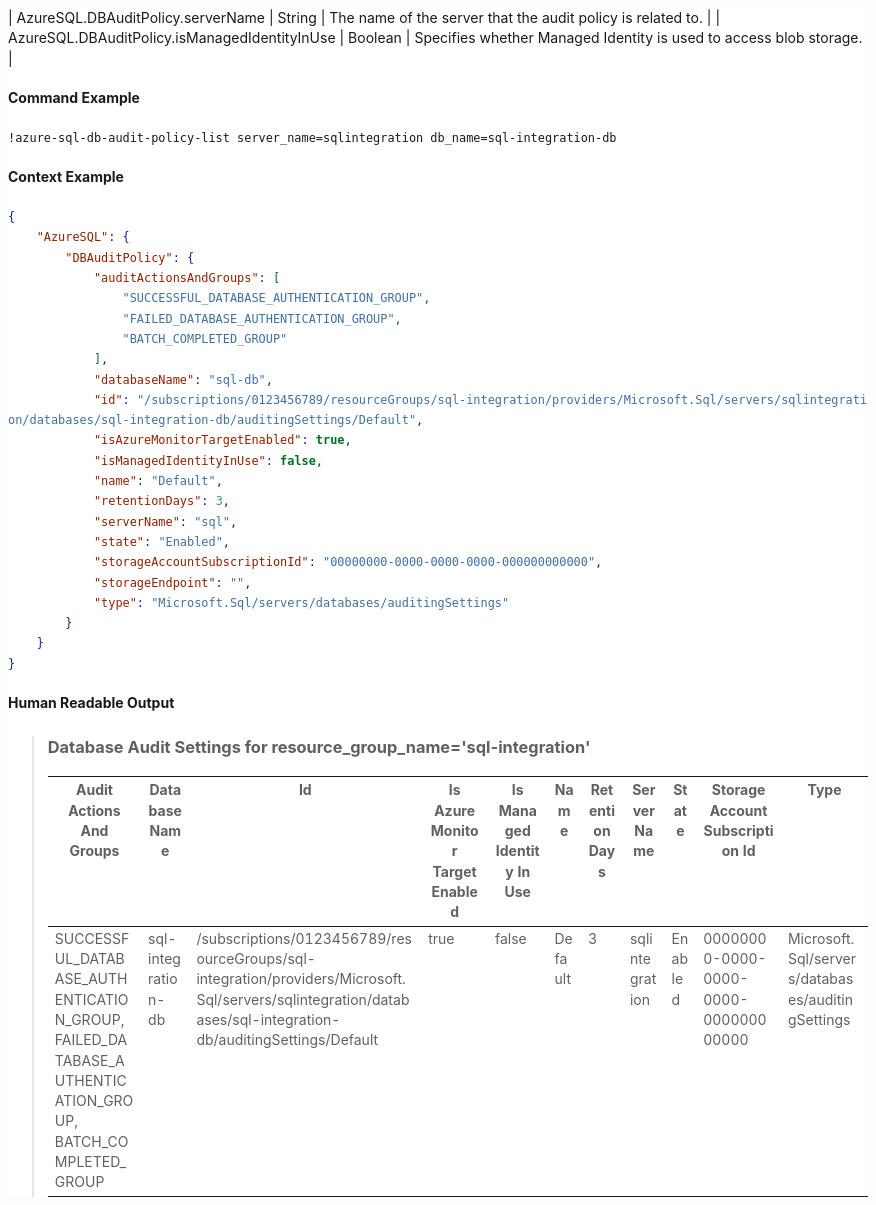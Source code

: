 | AzureSQL.DBAuditPolicy.serverName | String | The name of the server that the audit policy is related to.                                                  | 
| AzureSQL.DBAuditPolicy.isManagedIdentityInUse | Boolean | Specifies whether Managed Identity is used to access blob storage.                                           | 


#### Command Example

```!azure-sql-db-audit-policy-list server_name=sqlintegration db_name=sql-integration-db```

#### Context Example

```json
{
    "AzureSQL": {
        "DBAuditPolicy": {
            "auditActionsAndGroups": [
                "SUCCESSFUL_DATABASE_AUTHENTICATION_GROUP",
                "FAILED_DATABASE_AUTHENTICATION_GROUP",
                "BATCH_COMPLETED_GROUP"
            ],
            "databaseName": "sql-db",
            "id": "/subscriptions/0123456789/resourceGroups/sql-integration/providers/Microsoft.Sql/servers/sqlintegration/databases/sql-integration-db/auditingSettings/Default",
            "isAzureMonitorTargetEnabled": true,
            "isManagedIdentityInUse": false,
            "name": "Default",
            "retentionDays": 3,
            "serverName": "sql",
            "state": "Enabled",
            "storageAccountSubscriptionId": "00000000-0000-0000-0000-000000000000",
            "storageEndpoint": "",
            "type": "Microsoft.Sql/servers/databases/auditingSettings"
        }
    }
}
```

#### Human Readable Output

>### Database Audit Settings for resource_group_name='sql-integration'
>
>|Audit Actions And Groups|Database Name| Id                                                                                                                                                            |Is Azure Monitor Target Enabled|Is Managed Identity In Use|Name| Retention Days |Server Name|State|Storage Account Subscription Id|Type|
>|---|---------------------------------------------------------------------------------------------------------------------------------------------------------------|---|---|---|----------------|---|---|---|---|---|
>| SUCCESSFUL_DATABASE_AUTHENTICATION_GROUP,<br/>FAILED_DATABASE_AUTHENTICATION_GROUP,<br/>BATCH_COMPLETED_GROUP | sql-integration-db | /subscriptions/0123456789/resourceGroups/sql-integration/providers/Microsoft.Sql/servers/sqlintegration/databases/sql-integration-db/auditingSettings/Default | true | false | Default | 3              | sqlintegration | Enabled | 00000000-0000-0000-0000-000000000000 | Microsoft.Sql/servers/databases/auditingSettings |
